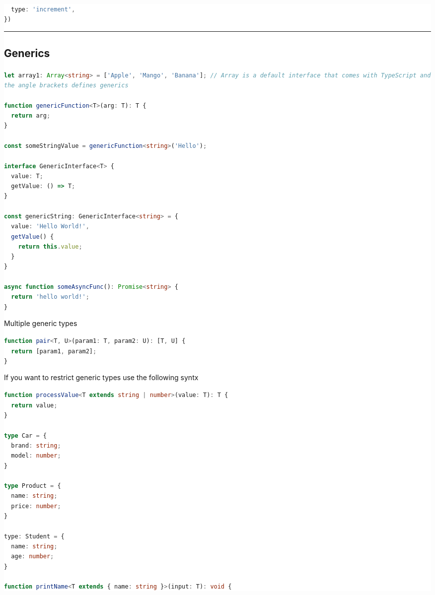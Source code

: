   ```ts
    type: 'increment',
  })
  ```

---

## Generics

```ts
let array1: Array<string> = ['Apple', 'Mango', 'Banana']; // Array is a default interface that comes with TypeScript and the angle brackets defines generics

function genericFunction<T>(arg: T): T {
  return arg;
}

const someStringValue = genericFunction<string>('Hello');

interface GenericInterface<T> {
  value: T;
  getValue: () => T;
}

const genericString: GenericInterface<string> = {
  value: 'Hello World!',
  getValue() {
    return this.value;
  }
}

async function someAsyncFunc(): Promise<string> {
  return 'hello world!';
}
```

Multiple generic types

```ts
function pair<T, U>(param1: T, param2: U): [T, U] {
  return [param1, param2];
}
```

If you want to restrict generic types use the following syntx

```ts
function processValue<T extends string | number>(value: T): T {
  return value;
}

type Car = {
  brand: string;
  model: number;
}

type Product = {
  name: string;
  price: number;
}

type: Student = {
  name: string;
  age: number;
}

function printName<T extends { name: string }>(input: T): void {
```

  [propName]: numner;